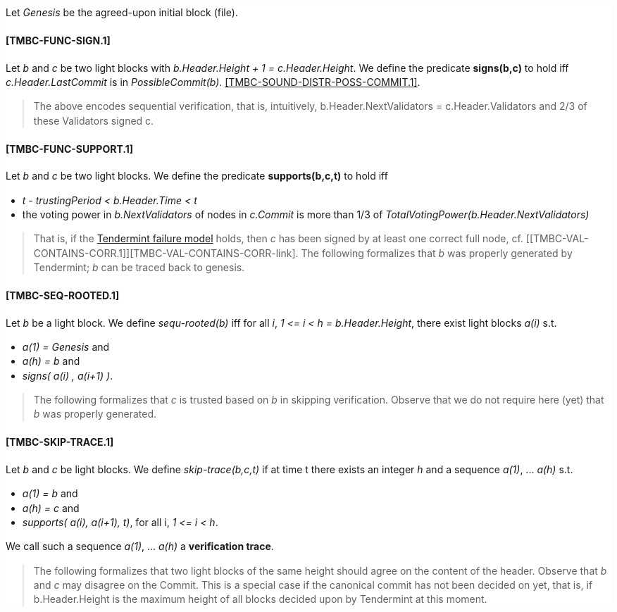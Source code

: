 Let *Genesis* be the agreed-upon initial block (file).

#### **[TMBC-FUNC-SIGN.1]**

Let *b* and *c* be two light blocks with *b.Header.Height + 1 =
c.Header.Height*. We define the predicate **signs(b,c)** to hold
iff *c.Header.LastCommit* is in *PossibleCommit(b)*.
[[TMBC-SOUND-DISTR-POSS-COMMIT.1]][TMBC-SOUND-DISTR-POSS-COMMIT-link].

> The above encodes sequential verification, that is, intuitively,
> b.Header.NextValidators = c.Header.Validators and 2/3 of
> these Validators signed c.

#### **[TMBC-FUNC-SUPPORT.1]**

Let *b* and *c* be two light blocks. We define the predicate
**supports(b,c,t)** to hold iff

- *t - trustingPeriod < b.Header.Time < t*
- the voting power in *b.NextValidators* of nodes in *c.Commit*
  is more than 1/3 of *TotalVotingPower(b.Header.NextValidators)*

> That is, if the [Tendermint failure model][TMBC-FM-2THIRDS-link]
> holds, then *c* has been signed by at least one correct full node, cf.
> [[TMBC-VAL-CONTAINS-CORR.1]][TMBC-VAL-CONTAINS-CORR-link].
> The following formalizes that *b* was properly generated by
> Tendermint; *b* can be traced back to genesis.

#### **[TMBC-SEQ-ROOTED.1]**

Let *b* be a light block.
We define *sequ-rooted(b)* iff for all *i*, *1 <= i < h = b.Header.Height*,
there exist light blocks *a(i)* s.t.

- *a(1) = Genesis* and
- *a(h) = b* and
- *signs( a(i) , a(i+1) )*.

> The following formalizes that *c* is trusted based on *b* in
> skipping verification. Observe that we do not require here (yet)
> that *b* was properly generated.

#### **[TMBC-SKIP-TRACE.1]**

Let *b* and *c* be light blocks. We define *skip-trace(b,c,t)* if at
time t there exists an integer *h* and a sequence *a(1)*, ... *a(h)* s.t.

- *a(1) = b* and
- *a(h) = c* and
- *supports( a(i), a(i+1), t)*, for all i, *1 <= i < h*.

We call such a sequence *a(1)*, ... *a(h)* a **verification trace**.

> The following formalizes that two light blocks of the same height
> should agree on the content of the header. Observe that *b* and *c*
> may disagree on the Commit. This is a special case if the canonical
> commit has not been decided on yet, that is, if b.Header.Height is the
> maximum height of all blocks decided upon by Tendermint at this
> moment.


[verification]: https://github.com/tendermint/spec/blob/master/rust-spec/lightclient/verification/verification_002_draft.md
[supervisor]: https://github.com/tendermint/spec/blob/master/rust-spec/lightclient/supervisor/supervisor_001_draft.md
[TMBC-FM-2THIRDS-link]: https://github.com/tendermint/spec/blob/master/rust-spec/lightclient/verification/verification_002_draft.md#tmbc-fm-2thirds1
[TMBC-SOUND-DISTR-POSS-COMMIT-link]: https://github.com/tendermint/spec/blob/master/rust-spec/lightclient/verification/verification_002_draft.md#tmbc-sound-distr-poss-commit1